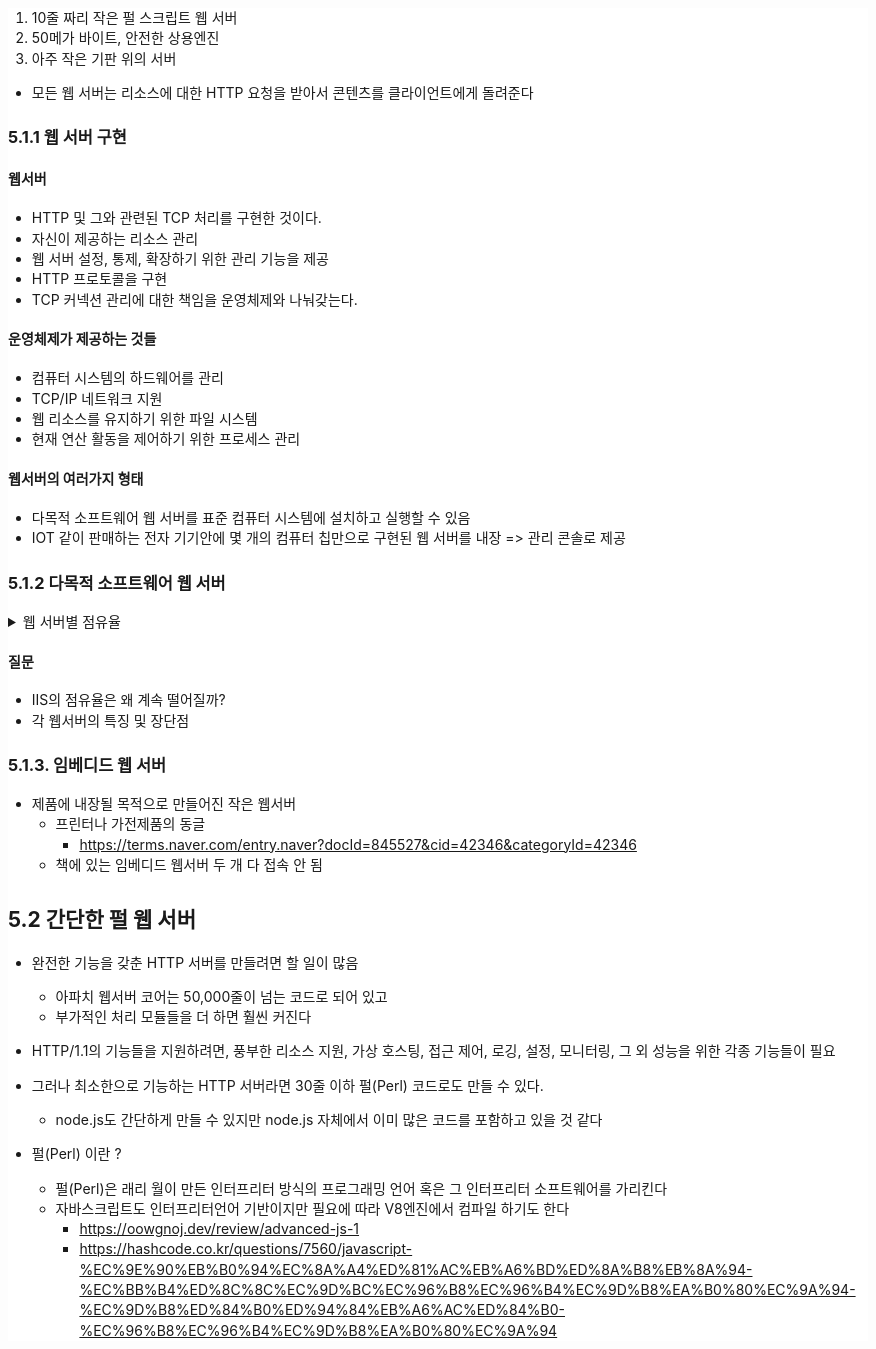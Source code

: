   1. 10줄 짜리 작은 펄 스크립트 웹 서버
  2. 50메가 바이트, 안전한 상용엔진
  3. 아주 작은 기판 위의 서버

- 모든 웹 서버는 리소스에 대한 HTTP 요청을 받아서 콘텐츠를 클라이언트에게 돌려준다

### 5.1.1 웹 서버 구현

#### 웹서버

- HTTP 및 그와 관련된 TCP 처리를 구현한 것이다.
- 자신이 제공하는 리소스 관리
- 웹 서버 설정, 통제, 확장하기 위한 관리 기능을 제공
- HTTP 프로토콜을 구현
- TCP 커넥션 관리에 대한 책임을 운영체제와 나눠갖는다.

#### 운영체제가 제공하는 것들

- 컴퓨터 시스템의 하드웨어를 관리
- TCP/IP 네트워크 지원
- 웹 리소스를 유지하기 위한 파일 시스템
- 현재 연산 활동을 제어하기 위한 프로세스 관리

#### 웹서버의 여러가지 형태

- 다목적 소프트웨어 웹 서버를 표준 컴퓨터 시스템에 설치하고 실행할 수 있음
- IOT 같이 판매하는 전자 기기안에 몇 개의 컴퓨터 칩만으로 구현된 웹 서버를 내장 => 관리 콘솔로 제공

### 5.1.2 다목적 소프트웨어 웹 서버

<details><summary>웹 서버별 점유율</summary></details>

#### 질문

- IIS의 점유율은 왜 계속 떨어질까?
- 각 웹서버의 특징 및 장단점

### 5.1.3. 임베디드 웹 서버

- 제품에 내장될 목적으로 만들어진 작은 웹서버
  - 프린터나 가전제품의 동글
    - https://terms.naver.com/entry.naver?docId=845527&cid=42346&categoryId=42346
  - 책에 있는 임베디드 웹서버 두 개 다 접속 안 됨

## 5.2 간단한 펄 웹 서버

- 완전한 기능을 갖춘 HTTP 서버를 만들려면 할 일이 많음

  - 아파치 웹서버 코어는 50,000줄이 넘는 코드로 되어 있고
  - 부가적인 처리 모듈들을 더 하면 훨씬 커진다

- HTTP/1.1의 기능들을 지원하려면, 풍부한 리소스 지원, 가상 호스팅, 접근 제어, 로깅, 설정, 모니터링, 그 외 성능을 위한 각종 기능들이 필요
- 그러나 최소한으로 기능하는 HTTP 서버라면 30줄 이하 펄(Perl) 코드로도 만들 수 있다.
  - node.js도 간단하게 만들 수 있지만 node.js 자체에서 이미 많은 코드를 포함하고 있을 것 같다
- 펄(Perl) 이란 ?
  - 펄(Perl)은 래리 월이 만든 인터프리터 방식의 프로그래밍 언어 혹은 그 인터프리터 소프트웨어를 가리킨다
  - 자바스크립트도 인터프리터언어 기반이지만 필요에 따라 V8엔진에서 컴파일 하기도 한다
    - https://oowgnoj.dev/review/advanced-js-1
    - https://hashcode.co.kr/questions/7560/javascript-%EC%9E%90%EB%B0%94%EC%8A%A4%ED%81%AC%EB%A6%BD%ED%8A%B8%EB%8A%94-%EC%BB%B4%ED%8C%8C%EC%9D%BC%EC%96%B8%EC%96%B4%EC%9D%B8%EA%B0%80%EC%9A%94-%EC%9D%B8%ED%84%B0%ED%94%84%EB%A6%AC%ED%84%B0-%EC%96%B8%EC%96%B4%EC%9D%B8%EA%B0%80%EC%9A%94
